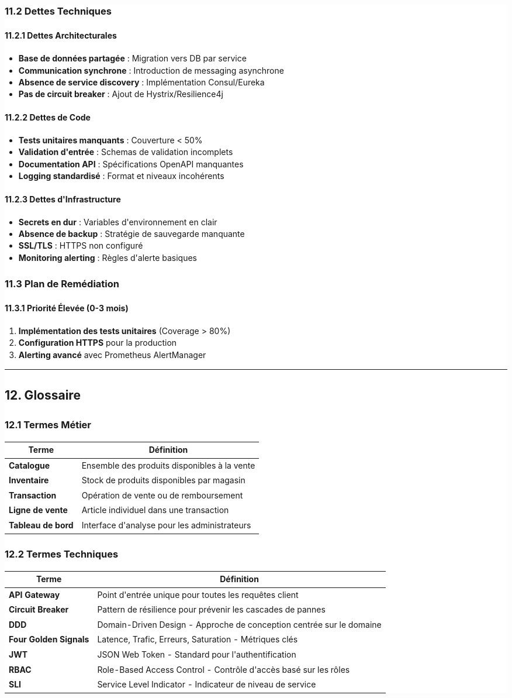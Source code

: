 ### 11.2 Dettes Techniques

#### 11.2.1 Dettes Architecturales

- **Base de données partagée** : Migration vers DB par service
- **Communication synchrone** : Introduction de messaging asynchrone
- **Absence de service discovery** : Implémentation Consul/Eureka
- **Pas de circuit breaker** : Ajout de Hystrix/Resilience4j

#### 11.2.2 Dettes de Code

- **Tests unitaires manquants** : Couverture < 50%
- **Validation d'entrée** : Schemas de validation incomplets
- **Documentation API** : Spécifications OpenAPI manquantes
- **Logging standardisé** : Format et niveaux incohérents

#### 11.2.3 Dettes d'Infrastructure

- **Secrets en dur** : Variables d'environnement en clair
- **Absence de backup** : Stratégie de sauvegarde manquante
- **SSL/TLS** : HTTPS non configuré
- **Monitoring alerting** : Règles d'alerte basiques

### 11.3 Plan de Remédiation

#### 11.3.1 Priorité Élevée (0-3 mois)

1. **Implémentation des tests unitaires** (Coverage > 80%)
2. **Configuration HTTPS** pour la production
3. **Alerting avancé** avec Prometheus AlertManager

---

## 12. Glossaire

### 12.1 Termes Métier

| Terme | Définition |
|-------|------------|
| **Catalogue** | Ensemble des produits disponibles à la vente |
| **Inventaire** | Stock de produits disponibles par magasin |
| **Transaction** | Opération de vente ou de remboursement |
| **Ligne de vente** | Article individuel dans une transaction |
| **Tableau de bord** | Interface d'analyse pour les administrateurs |

### 12.2 Termes Techniques

| Terme | Définition |
|-------|------------|
| **API Gateway** | Point d'entrée unique pour toutes les requêtes client |
| **Circuit Breaker** | Pattern de résilience pour prévenir les cascades de pannes |
| **DDD** | Domain-Driven Design - Approche de conception centrée sur le domaine |
| **Four Golden Signals** | Latence, Trafic, Erreurs, Saturation - Métriques clés |
| **JWT** | JSON Web Token - Standard pour l'authentification |
| **RBAC** | Role-Based Access Control - Contrôle d'accès basé sur les rôles |
| **SLI** | Service Level Indicator - Indicateur de niveau de service |